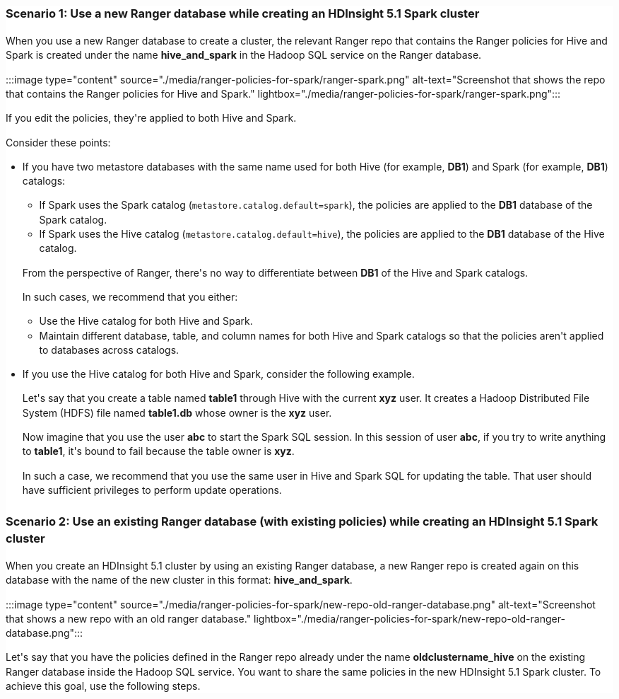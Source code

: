 ### Scenario 1: Use a new Ranger database while creating an HDInsight 5.1 Spark cluster

When you use a new Ranger database to create a cluster, the relevant Ranger repo that contains the Ranger policies for Hive and Spark is created under the name **hive_and_spark** in the Hadoop SQL service on the Ranger database.

:::image type="content" source="./media/ranger-policies-for-spark/ranger-spark.png" alt-text="Screenshot that shows the repo that contains the Ranger policies for Hive and Spark." lightbox="./media/ranger-policies-for-spark/ranger-spark.png":::

If you edit the policies, they're applied to both Hive and Spark.

Consider these points:

- If you have two metastore databases with the same name used for both Hive (for example, **DB1**) and Spark (for example, **DB1**) catalogs:  

  - If Spark uses the Spark catalog (`metastore.catalog.default=spark`), the policies are applied to the **DB1** database of the Spark catalog.  
  - If Spark uses the Hive catalog (`metastore.catalog.default=hive`), the policies are applied to the **DB1** database of the Hive catalog.

  From the perspective of Ranger, there's no way to differentiate between **DB1** of the Hive and Spark catalogs.

  In such cases, we recommend that you either:

  - Use the Hive catalog for both Hive and Spark.
  - Maintain different database, table, and column names for both Hive and Spark catalogs so that the policies aren't applied to databases across catalogs.

- If you use the Hive catalog for both Hive and Spark, consider the following example.  

  Let's say that you create a table named **table1** through Hive with the current **xyz** user. It creates a Hadoop Distributed File System (HDFS) file named **table1.db** whose owner is the **xyz** user.  

  Now imagine that you use the user **abc** to start the Spark SQL session. In this session of user **abc**, if you try to write anything to **table1**, it's bound to fail because the table owner is **xyz**.  

  In such a case, we recommend that you use the same user in Hive and Spark SQL for updating the table. That user should have sufficient privileges to perform update operations.

### Scenario 2: Use an existing Ranger database (with existing policies) while creating an HDInsight 5.1 Spark cluster

When you create an HDInsight 5.1 cluster by using an existing Ranger database, a new Ranger repo is created again on this database with the name of the new cluster in this format: **hive_and_spark**.

:::image type="content" source="./media/ranger-policies-for-spark/new-repo-old-ranger-database.png" alt-text="Screenshot that shows a new repo with an old ranger database." lightbox="./media/ranger-policies-for-spark/new-repo-old-ranger-database.png":::

Let's say that you have the policies defined in the Ranger repo already under the name **oldclustername_hive** on the existing Ranger database inside the Hadoop SQL service. You want to share the same policies in the new HDInsight 5.1 Spark cluster. To achieve this goal, use the following steps.
